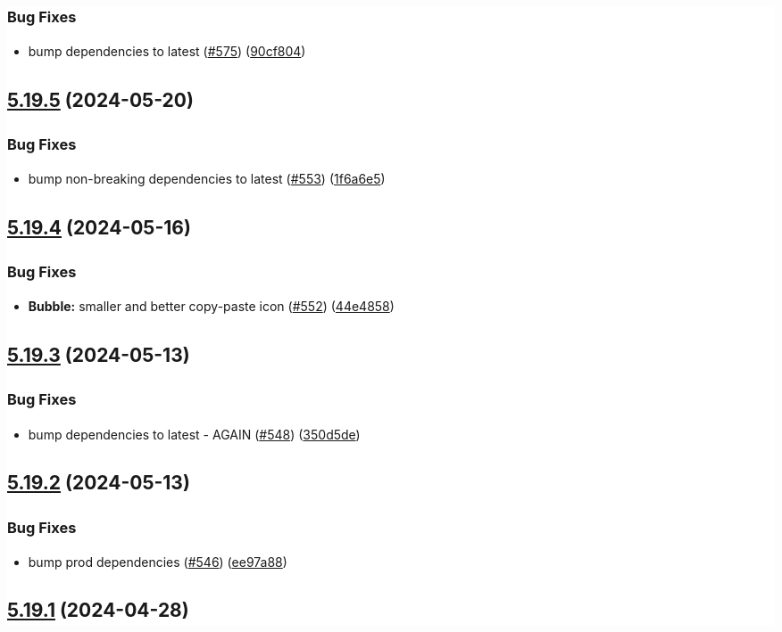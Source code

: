 
### Bug Fixes

* bump dependencies to latest ([#575](https://github.com/aversini/ui-components/issues/575)) ([90cf804](https://github.com/aversini/ui-components/commit/90cf804bb4d9c384a15d4bb1bf6913d11a4338c8))

## [5.19.5](https://github.com/aversini/ui-components/compare/ui-components-v5.19.4...ui-components-v5.19.5) (2024-05-20)


### Bug Fixes

* bump non-breaking dependencies to latest ([#553](https://github.com/aversini/ui-components/issues/553)) ([1f6a6e5](https://github.com/aversini/ui-components/commit/1f6a6e5cceeb1ef3bf192c4b743d35bc37406357))

## [5.19.4](https://github.com/aversini/ui-components/compare/ui-components-v5.19.3...ui-components-v5.19.4) (2024-05-16)


### Bug Fixes

* **Bubble:** smaller and better copy-paste icon ([#552](https://github.com/aversini/ui-components/issues/552)) ([44e4858](https://github.com/aversini/ui-components/commit/44e4858eaaf78f1bc1c28c41a39f4ee45d382bf0))

## [5.19.3](https://github.com/aversini/ui-components/compare/ui-components-v5.19.2...ui-components-v5.19.3) (2024-05-13)


### Bug Fixes

* bump dependencies to latest - AGAIN ([#548](https://github.com/aversini/ui-components/issues/548)) ([350d5de](https://github.com/aversini/ui-components/commit/350d5dee4b982f79a54df42d7e73a2eb2ce83439))

## [5.19.2](https://github.com/aversini/ui-components/compare/ui-components-v5.19.1...ui-components-v5.19.2) (2024-05-13)


### Bug Fixes

* bump prod dependencies ([#546](https://github.com/aversini/ui-components/issues/546)) ([ee97a88](https://github.com/aversini/ui-components/commit/ee97a88eb225dc1547216c0694aff59924792ace))

## [5.19.1](https://github.com/aversini/ui-components/compare/ui-components-v5.19.0...ui-components-v5.19.1) (2024-04-28)
